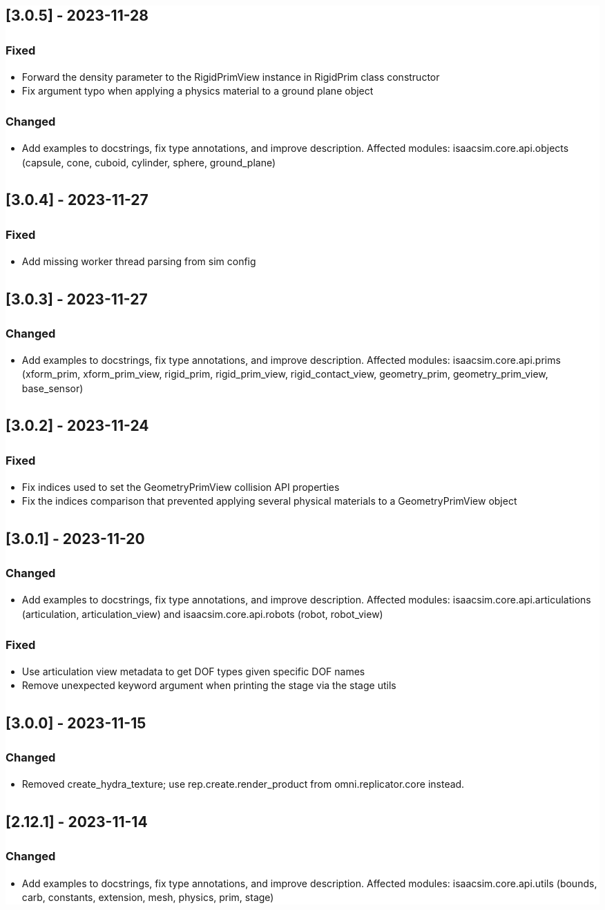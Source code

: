 ## [3.0.5] - 2023-11-28
### Fixed
- Forward the density parameter to the RigidPrimView instance in RigidPrim class constructor
- Fix argument typo when applying a physics material to a ground plane object

### Changed
- Add examples to docstrings, fix type annotations, and improve description. Affected modules: isaacsim.core.api.objects (capsule, cone, cuboid, cylinder, sphere, ground_plane)

## [3.0.4] - 2023-11-27
### Fixed
- Add missing worker thread parsing from sim config

## [3.0.3] - 2023-11-27
### Changed
- Add examples to docstrings, fix type annotations, and improve description. Affected modules: isaacsim.core.api.prims (xform_prim, xform_prim_view, rigid_prim, rigid_prim_view, rigid_contact_view, geometry_prim, geometry_prim_view, base_sensor)

## [3.0.2] - 2023-11-24
### Fixed
- Fix indices used to set the GeometryPrimView collision API properties
- Fix the indices comparison that prevented applying several physical materials to a GeometryPrimView object

## [3.0.1] - 2023-11-20
### Changed
- Add examples to docstrings, fix type annotations, and improve description. Affected modules: isaacsim.core.api.articulations (articulation, articulation_view) and isaacsim.core.api.robots (robot, robot_view)

### Fixed
- Use articulation view metadata to get DOF types given specific DOF names
- Remove unexpected keyword argument when printing the stage via the stage utils

## [3.0.0] - 2023-11-15
### Changed
- Removed create_hydra_texture; use rep.create.render_product from omni.replicator.core instead.

## [2.12.1] - 2023-11-14
### Changed
- Add examples to docstrings, fix type annotations, and improve description. Affected modules: isaacsim.core.api.utils (bounds, carb, constants, extension, mesh, physics, prim, stage)
